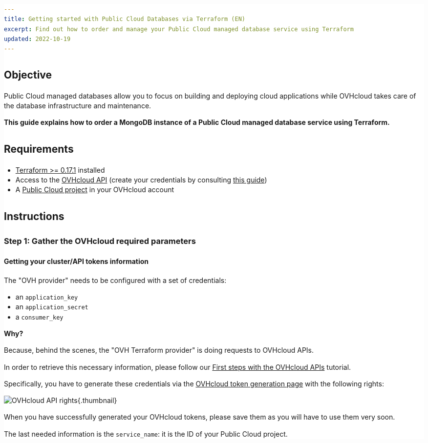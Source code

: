 ```yaml
---
title: Getting started with Public Cloud Databases via Terraform (EN)
excerpt: Find out how to order and manage your Public Cloud managed database service using Terraform
updated: 2022-10-19
---
```


## Objective

Public Cloud managed databases allow you to focus on building and deploying cloud applications while OVHcloud takes care of the database infrastructure and maintenance.

**This guide explains how to order a MongoDB instance of a Public Cloud managed database service using Terraform.**

## Requirements

- [Terraform >= 0.17.1](https://www.terraform.io/) installed
- Access to the [OVHcloud API](https://api.ovh.com/) (create your credentials by consulting [this guide](first-steps1.))
- A [Public Cloud project](https://www.ovhcloud.com/pt/public-cloud/) in your OVHcloud account

## Instructions

### Step 1: Gather the OVHcloud required parameters

#### Getting your cluster/API tokens information

The "OVH provider" needs to be configured with a set of credentials:

- an `application_key`
- an `application_secret`
- a `consumer_key`

**Why?**

Because, behind the scenes, the "OVH Terraform provider" is doing requests to OVHcloud APIs. 

In order to retrieve this necessary information, please follow our [First steps with the OVHcloud APIs](first-steps1.) tutorial.

Specifically, you have to generate these credentials via the [OVHcloud token generation page](https://api.ovh.com/createToken?GET=/cloud/project/*/database/*&POST=/cloud/project/*/database/*&PUT=/cloud/project/*/database/*&DELETE=/cloud/project/*/database/*) with the following rights:

![OVHcloud API rights](api-rights.png){.thumbnail}

When you have successfully generated your OVHcloud tokens, please save them as you will have to use them very soon.

The last needed information is the `service_name`: it is the ID of your Public Cloud project.
